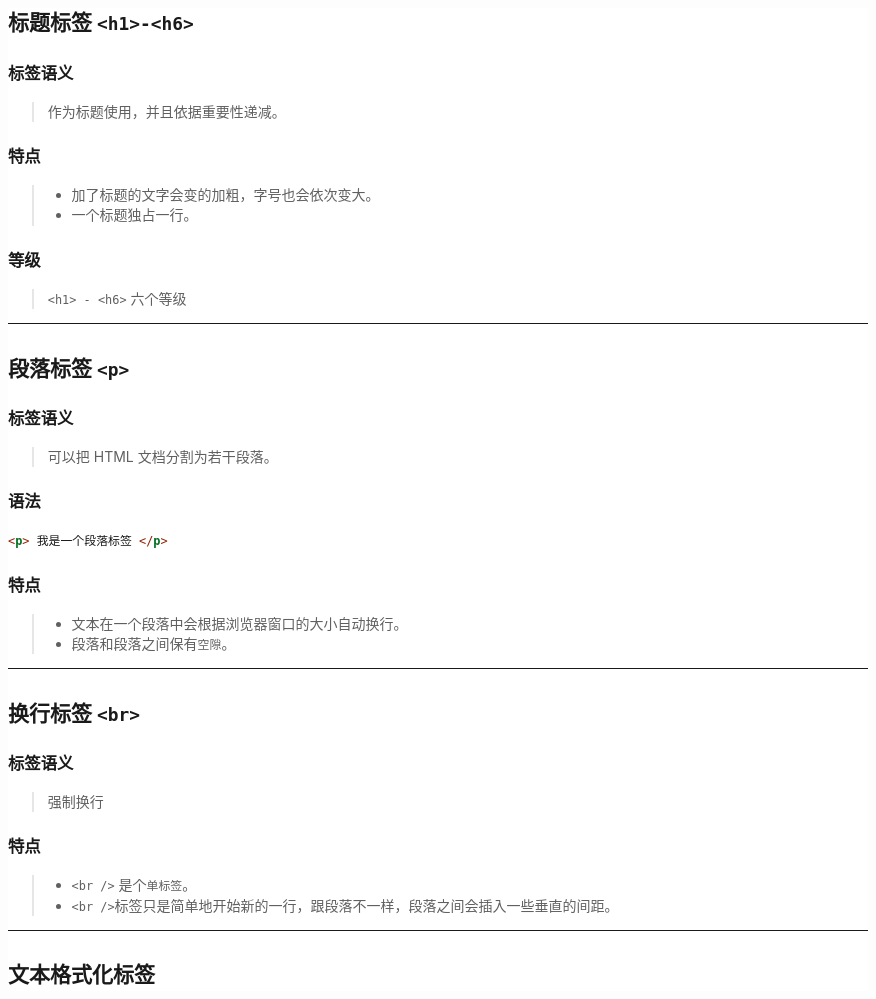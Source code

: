 
## 标题标签	`<h1>-<h6>`

### 标签语义

>   作为标题使用，并且依据重要性递减。

### 特点

>+    加了标题的文字会变的加粗，字号也会依次变大。
>+   一个标题独占一行。

### 等级	

>   `<h1> - <h6>` 六个等级

---

## 段落标签	`<p>`

### 标签语义

>   可以把 HTML 文档分割为若干段落。

### 语法

~~~html
<p> 我是一个段落标签 </p>
~~~

### 特点	

>   +   文本在一个段落中会根据浏览器窗口的大小自动换行。
>   +   段落和段落之间保有`空隙`。

---

## 换行标签	`<br>`

### 标签语义

>   强制换行

### 特点

>   +   `<br />` 是个`单标签`。
>   +   `<br />`标签只是简单地开始新的一行，跟段落不一样，段落之间会插入一些垂直的间距。

---

## 文本格式化标签
